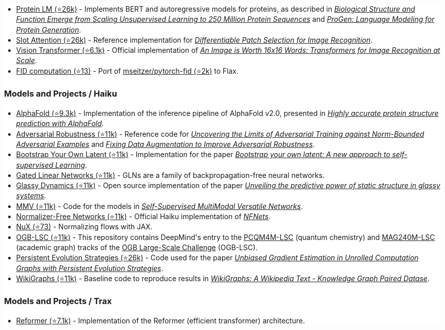 *   [Protein LM (⭐26k)](https://github.com/google-research/google-research/tree/master/protein_lm) - Implements BERT and autoregressive models for proteins, as described in [*Biological Structure and Function Emerge from Scaling Unsupervised Learning to 250 Million Protein Sequences*](https://www.biorxiv.org/content/10.1101/622803v1.full) and [*ProGen: Language Modeling for Protein Generation*](https://www.biorxiv.org/content/10.1101/2020.03.07.982272v2).
*   [Slot Attention (⭐26k)](https://github.com/google-research/google-research/tree/master/ptopk_patch_selection) - Reference implementation for [*Differentiable Patch Selection for Image Recognition*](https://arxiv.org/abs/2104.03059).
*   [Vision Transformer (⭐6.1k)](https://github.com/google-research/vision_transformer) - Official implementation of [*An Image is Worth 16x16 Words: Transformers for Image Recognition at Scale*](https://arxiv.org/abs/2010.11929).
*   [FID computation (⭐13)](https://github.com/matthias-wright/jax-fid) - Port of [mseitzer/pytorch-fid (⭐2k)](https://github.com/mseitzer/pytorch-fid) to Flax.

### Models and Projects / Haiku

*   [AlphaFold (⭐9.3k)](https://github.com/deepmind/alphafold) - Implementation of the inference pipeline of AlphaFold v2.0, presented in [*Highly accurate protein structure prediction with AlphaFold*](https://www.nature.com/articles/s41586-021-03819-2).
*   [Adversarial Robustness (⭐11k)](https://github.com/deepmind/deepmind-research/tree/master/adversarial_robustness) - Reference code for [*Uncovering the Limits of Adversarial Training against Norm-Bounded Adversarial Examples*](https://arxiv.org/abs/2010.03593) and [*Fixing Data Augmentation to Improve Adversarial Robustness*](https://arxiv.org/abs/2103.01946).
*   [Bootstrap Your Own Latent (⭐11k)](https://github.com/deepmind/deepmind-research/tree/master/byol) - Implementation for the paper [*Bootstrap your own latent: A new approach to self-supervised Learning*](https://arxiv.org/abs/2006.07733).
*   [Gated Linear Networks (⭐11k)](https://github.com/deepmind/deepmind-research/tree/master/gated_linear_networks) - GLNs are a family of backpropagation-free neural networks.
*   [Glassy Dynamics (⭐11k)](https://github.com/deepmind/deepmind-research/tree/master/glassy_dynamics) - Open source implementation of the paper [*Unveiling the predictive power of static structure in glassy systems*](https://www.nature.com/articles/s41567-020-0842-8).
*   [MMV (⭐11k)](https://github.com/deepmind/deepmind-research/tree/master/mmv) - Code for the models in [*Self-Supervised MultiModal Versatile Networks*](https://arxiv.org/abs/2006.16228).
*   [Normalizer-Free Networks (⭐11k)](https://github.com/deepmind/deepmind-research/tree/master/nfnets) - Official Haiku implementation of [*NFNets*](https://arxiv.org/abs/2102.06171).
*   [NuX (⭐73)](https://github.com/Information-Fusion-Lab-Umass/NuX) - Normalizing flows with JAX.
*   [OGB-LSC (⭐11k)](https://github.com/deepmind/deepmind-research/tree/master/ogb_lsc) - This repository contains DeepMind's entry to the [PCQM4M-LSC](https://ogb.stanford.edu/kddcup2021/pcqm4m/) (quantum chemistry) and [MAG240M-LSC](https://ogb.stanford.edu/kddcup2021/mag240m/) (academic graph)
    tracks of the [OGB Large-Scale Challenge](https://ogb.stanford.edu/kddcup2021/) (OGB-LSC).
*   [Persistent Evolution Strategies (⭐26k)](https://github.com/google-research/google-research/tree/master/persistent_es) - Code used for the paper [*Unbiased Gradient Estimation in Unrolled Computation Graphs with Persistent Evolution Strategies*](http://proceedings.mlr.press/v139/vicol21a.html).
*   [WikiGraphs (⭐11k)](https://github.com/deepmind/deepmind-research/tree/master/wikigraphs) - Baseline code to reproduce results in [*WikiGraphs: A Wikipedia Text - Knowledge Graph Paired Datase*](https://aclanthology.org/2021.textgraphs-1.7).

### Models and Projects / Trax

*   [Reformer (⭐7.1k)](https://github.com/google/trax/tree/master/trax/models/reformer) - Implementation of the Reformer (efficient transformer) architecture.
